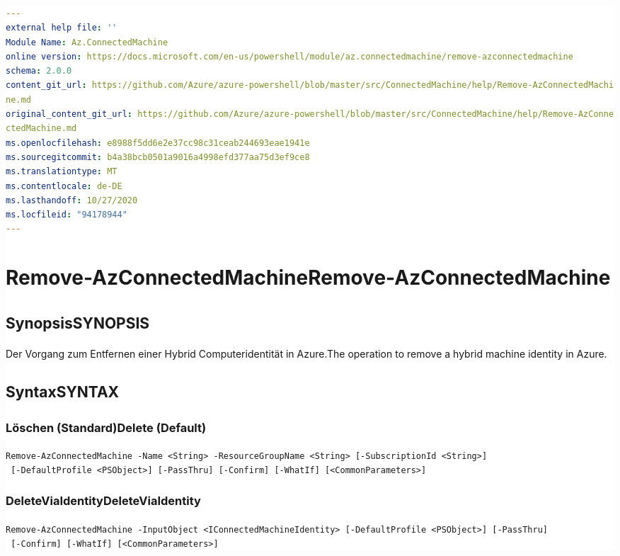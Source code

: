 ```yaml
---
external help file: ''
Module Name: Az.ConnectedMachine
online version: https://docs.microsoft.com/en-us/powershell/module/az.connectedmachine/remove-azconnectedmachine
schema: 2.0.0
content_git_url: https://github.com/Azure/azure-powershell/blob/master/src/ConnectedMachine/help/Remove-AzConnectedMachine.md
original_content_git_url: https://github.com/Azure/azure-powershell/blob/master/src/ConnectedMachine/help/Remove-AzConnectedMachine.md
ms.openlocfilehash: e8988f5dd6e2e37cc98c31ceab244693eae1941e
ms.sourcegitcommit: b4a38bcb0501a9016a4998efd377aa75d3ef9ce8
ms.translationtype: MT
ms.contentlocale: de-DE
ms.lasthandoff: 10/27/2020
ms.locfileid: "94178944"
---
```

# <span data-ttu-id="a15d1-101">Remove-AzConnectedMachine</span><span class="sxs-lookup"><span data-stu-id="a15d1-101">Remove-AzConnectedMachine</span></span>

## <span data-ttu-id="a15d1-102">Synopsis</span><span class="sxs-lookup"><span data-stu-id="a15d1-102">SYNOPSIS</span></span>
<span data-ttu-id="a15d1-103">Der Vorgang zum Entfernen einer Hybrid Computeridentität in Azure.</span><span class="sxs-lookup"><span data-stu-id="a15d1-103">The operation to remove a hybrid machine identity in Azure.</span></span>

## <span data-ttu-id="a15d1-104">Syntax</span><span class="sxs-lookup"><span data-stu-id="a15d1-104">SYNTAX</span></span>

### <span data-ttu-id="a15d1-105">Löschen (Standard)</span><span class="sxs-lookup"><span data-stu-id="a15d1-105">Delete (Default)</span></span>
```
Remove-AzConnectedMachine -Name <String> -ResourceGroupName <String> [-SubscriptionId <String>]
 [-DefaultProfile <PSObject>] [-PassThru] [-Confirm] [-WhatIf] [<CommonParameters>]
```

### <span data-ttu-id="a15d1-106">DeleteViaIdentity</span><span class="sxs-lookup"><span data-stu-id="a15d1-106">DeleteViaIdentity</span></span>
```
Remove-AzConnectedMachine -InputObject <IConnectedMachineIdentity> [-DefaultProfile <PSObject>] [-PassThru]
 [-Confirm] [-WhatIf] [<CommonParameters>]
```
